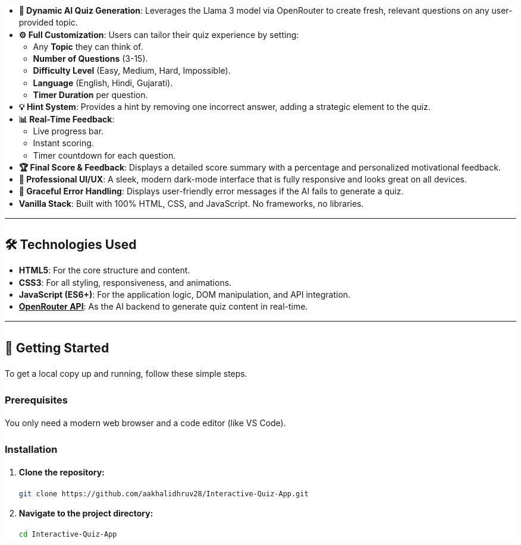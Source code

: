 *   **🧠 Dynamic AI Quiz Generation**: Leverages the Llama 3 model via OpenRouter to create fresh, relevant questions on any user-provided topic.
*   **⚙️ Full Customization**: Users can tailor their quiz experience by setting:
    *   Any **Topic** they can think of.
    *   **Number of Questions** (3-15).
    *   **Difficulty Level** (Easy, Medium, Hard, Impossible).
    *   **Language** (English, Hindi, Gujarati).
    *   **Timer Duration** per question.
*   **💡 Hint System**: Provides a hint by removing one incorrect answer, adding a strategic element to the quiz.
*   **📊 Real-Time Feedback**:
    *   Live progress bar.
    *   Instant scoring.
    *   Timer countdown for each question.
*   **🏆 Final Score & Feedback**: Displays a detailed score summary with a percentage and personalized motivational feedback.
*   **🎨 Professional UI/UX**: A sleek, modern dark-mode interface that is fully responsive and looks great on all devices.
*   **🚫 Graceful Error Handling**: Displays user-friendly error messages if the AI fails to generate a quiz.
*   **Vanilla Stack**: Built with 100% HTML, CSS, and JavaScript. No frameworks, no libraries.

---

## 🛠️ Technologies Used

*   **HTML5**: For the core structure and content.
*   **CSS3**: For all styling, responsiveness, and animations.
*   **JavaScript (ES6+)**: For the application logic, DOM manipulation, and API integration.
*   **[OpenRouter API](https://openrouter.ai/)**: As the AI backend to generate quiz content in real-time.

---

## 🏁 Getting Started

To get a local copy up and running, follow these simple steps.

### Prerequisites

You only need a modern web browser and a code editor (like VS Code).

### Installation

1.  **Clone the repository:**
    ```bash
    git clone https://github.com/aakhalidhruv28/Interactive-Quiz-App.git
    ```

2.  **Navigate to the project directory:**
    ```bash
    cd Interactive-Quiz-App
    ```
